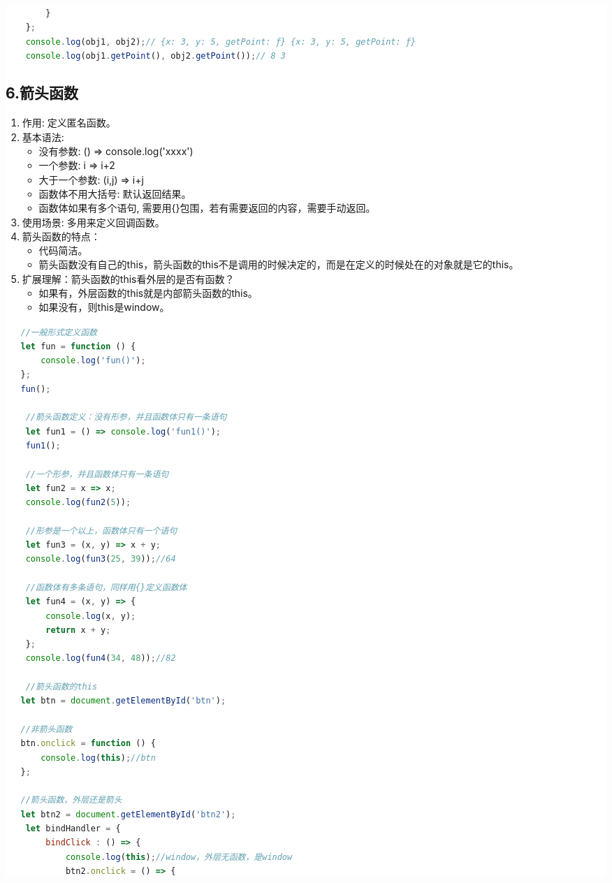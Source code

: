 ```javascript
        }
    };
    console.log(obj1, obj2);// {x: 3, y: 5, getPoint: ƒ} {x: 3, y: 5, getPoint: ƒ}
    console.log(obj1.getPoint(), obj2.getPoint());// 8 3

```

## 6.箭头函数
1. 作用: 定义匿名函数。
2. 基本语法:
   * 没有参数: () => console.log('xxxx')
   * 一个参数: i => i+2
   * 大于一个参数: (i,j) => i+j
   * 函数体不用大括号: 默认返回结果。
   * 函数体如果有多个语句, 需要用{}包围，若有需要返回的内容，需要手动返回。
3. 使用场景: 多用来定义回调函数。
4. 箭头函数的特点：
   * 代码简洁。
   * 箭头函数没有自己的this，箭头函数的this不是调用的时候决定的，而是在定义的时候处在的对象就是它的this。
5. 扩展理解：箭头函数的this看外层的是否有函数？
   * 如果有，外层函数的this就是内部箭头函数的this。
   * 如果没有，则this是window。

```javascript
   //一般形式定义函数
   let fun = function () {
       console.log('fun()');
   };
   fun();

    //箭头函数定义：没有形参，并且函数体只有一条语句
    let fun1 = () => console.log('fun1()');
    fun1();

    //一个形参，并且函数体只有一条语句
    let fun2 = x => x;
    console.log(fun2(5));

    //形参是一个以上，函数体只有一个语句
    let fun3 = (x, y) => x + y;
    console.log(fun3(25, 39));//64

    //函数体有多条语句，同样用{}定义函数体
    let fun4 = (x, y) => {
        console.log(x, y);
        return x + y;
    };
    console.log(fun4(34, 48));//82

    //箭头函数的this
   let btn = document.getElementById('btn');

   //非箭头函数
   btn.onclick = function () {
       console.log(this);//btn
   };

   //箭头函数，外层还是箭头
   let btn2 = document.getElementById('btn2');
    let bindHandler = {
        bindClick : () => {
            console.log(this);//window，外层无函数，是window
            btn2.onclick = () => {
```